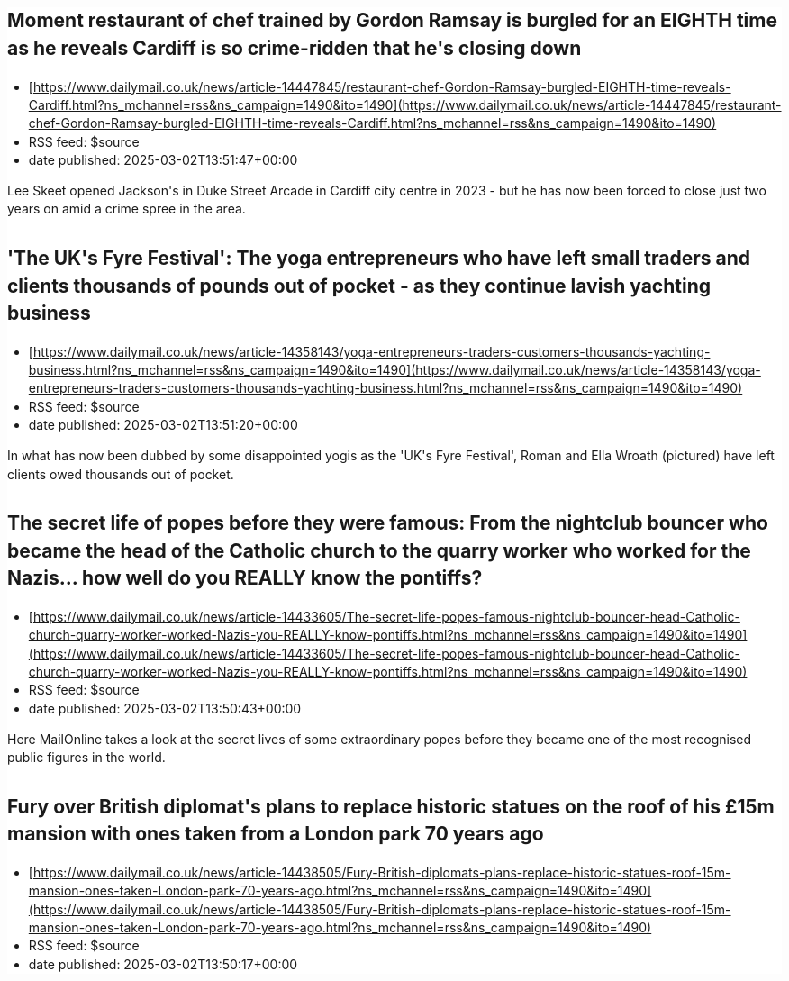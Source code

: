 ## Moment restaurant of chef trained by Gordon Ramsay is burgled for an EIGHTH time as he reveals Cardiff is so crime-ridden that he's closing down
 - [https://www.dailymail.co.uk/news/article-14447845/restaurant-chef-Gordon-Ramsay-burgled-EIGHTH-time-reveals-Cardiff.html?ns_mchannel=rss&ns_campaign=1490&ito=1490](https://www.dailymail.co.uk/news/article-14447845/restaurant-chef-Gordon-Ramsay-burgled-EIGHTH-time-reveals-Cardiff.html?ns_mchannel=rss&ns_campaign=1490&ito=1490)
 - RSS feed: $source
 - date published: 2025-03-02T13:51:47+00:00

Lee Skeet opened  Jackson's in Duke Street Arcade in Cardiff city centre in 2023 - but he has now been forced to close just two years on amid a crime spree in the area.

## 'The UK's Fyre Festival': The yoga entrepreneurs who have left small traders and clients thousands of pounds out of pocket - as they continue lavish yachting business
 - [https://www.dailymail.co.uk/news/article-14358143/yoga-entrepreneurs-traders-customers-thousands-yachting-business.html?ns_mchannel=rss&ns_campaign=1490&ito=1490](https://www.dailymail.co.uk/news/article-14358143/yoga-entrepreneurs-traders-customers-thousands-yachting-business.html?ns_mchannel=rss&ns_campaign=1490&ito=1490)
 - RSS feed: $source
 - date published: 2025-03-02T13:51:20+00:00

In what has now been dubbed by some disappointed yogis as the 'UK's Fyre Festival', Roman and Ella Wroath (pictured) have left clients owed thousands out of pocket.

## The secret life of popes before they were famous: From the nightclub bouncer who became the head of the Catholic church to the quarry worker who worked for the Nazis... how well do you REALLY know the pontiffs?
 - [https://www.dailymail.co.uk/news/article-14433605/The-secret-life-popes-famous-nightclub-bouncer-head-Catholic-church-quarry-worker-worked-Nazis-you-REALLY-know-pontiffs.html?ns_mchannel=rss&ns_campaign=1490&ito=1490](https://www.dailymail.co.uk/news/article-14433605/The-secret-life-popes-famous-nightclub-bouncer-head-Catholic-church-quarry-worker-worked-Nazis-you-REALLY-know-pontiffs.html?ns_mchannel=rss&ns_campaign=1490&ito=1490)
 - RSS feed: $source
 - date published: 2025-03-02T13:50:43+00:00

Here MailOnline takes a look at the secret lives of some extraordinary popes before they became one of the most recognised public figures in the world.

## Fury over British diplomat's plans to replace historic statues on the roof of his £15m mansion with ones taken from a London park 70 years ago
 - [https://www.dailymail.co.uk/news/article-14438505/Fury-British-diplomats-plans-replace-historic-statues-roof-15m-mansion-ones-taken-London-park-70-years-ago.html?ns_mchannel=rss&ns_campaign=1490&ito=1490](https://www.dailymail.co.uk/news/article-14438505/Fury-British-diplomats-plans-replace-historic-statues-roof-15m-mansion-ones-taken-London-park-70-years-ago.html?ns_mchannel=rss&ns_campaign=1490&ito=1490)
 - RSS feed: $source
 - date published: 2025-03-02T13:50:17+00:00
